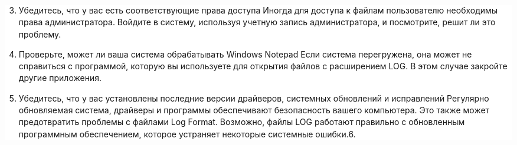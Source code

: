 3. Убедитесь, что у вас есть соответствующие права доступа
Иногда для доступа к файлам пользователю необходимы права администратора. Войдите в систему, используя учетную запись администратора, и посмотрите, решит ли это проблему.

4. Проверьте, может ли ваша система обрабатывать Windows Notepad
Если система перегружена, она может не справиться с программой, которую вы используете для открытия файлов с расширением LOG. В этом случае закройте другие приложения.

5. Убедитесь, что у вас установлены последние версии драйверов, системных обновлений и исправлений
Регулярно обновляемая система, драйверы и программы обеспечивают безопасность вашего компьютера. Это также может предотвратить проблемы с файлами Log Format. Возможно, файлы LOG работают правильно с обновленным программным обеспечением, которое устраняет некоторые системные ошибки.6. 
